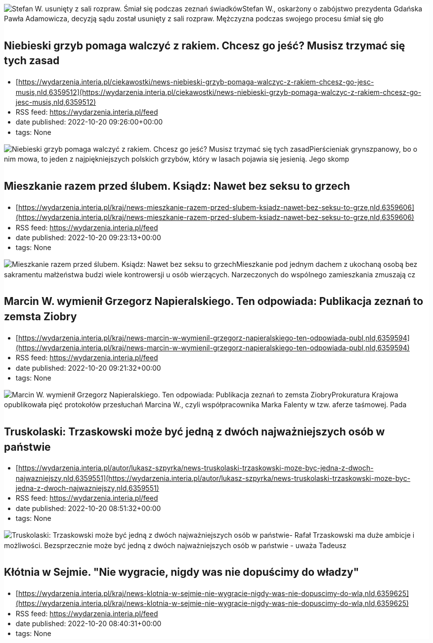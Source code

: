 <p><a href="https://wydarzenia.interia.pl/kraj/news-stefan-w-usuniety-z-sali-rozpraw-smial-sie-podczas-zeznan-sw,nId,6359670"><img align="left" alt="Stefan W. usunięty z sali rozpraw. Śmiał się podczas zeznań świadków" src="https://i.iplsc.com/stefan-w-usuniety-z-sali-rozpraw-smial-sie-podczas-zeznan-sw/000G87AMFTTMOM1C-C321.jpg" /></a>Stefan W., oskarżony o zabójstwo prezydenta Gdańska Pawła Adamowicza, decyzją sądu został usunięty z sali rozpraw. Mężczyzna podczas swojego procesu śmiał się gło

## Niebieski grzyb pomaga walczyć z rakiem. Chcesz go jeść? Musisz trzymać się tych zasad
 - [https://wydarzenia.interia.pl/ciekawostki/news-niebieski-grzyb-pomaga-walczyc-z-rakiem-chcesz-go-jesc-musis,nId,6359512](https://wydarzenia.interia.pl/ciekawostki/news-niebieski-grzyb-pomaga-walczyc-z-rakiem-chcesz-go-jesc-musis,nId,6359512)
 - RSS feed: https://wydarzenia.interia.pl/feed
 - date published: 2022-10-20 09:26:00+00:00
 - tags: None

<p><a href="https://wydarzenia.interia.pl/ciekawostki/news-niebieski-grzyb-pomaga-walczyc-z-rakiem-chcesz-go-jesc-musis,nId,6359512"><img align="left" alt="Niebieski grzyb pomaga walczyć z rakiem. Chcesz go jeść? Musisz trzymać się tych zasad  " src="https://i.iplsc.com/niebieski-grzyb-pomaga-walczyc-z-rakiem-chcesz-go-jesc-musis/000G86BYCKTFQDN7-C321.jpg" /></a>Pierścieniak grynszpanowy, bo o nim mowa, to jeden z najpiękniejszych polskich grzybów, który w lasach pojawia się jesienią. Jego skomp

## Mieszkanie razem przed ślubem. Ksiądz: Nawet bez seksu to grzech
 - [https://wydarzenia.interia.pl/kraj/news-mieszkanie-razem-przed-slubem-ksiadz-nawet-bez-seksu-to-grze,nId,6359606](https://wydarzenia.interia.pl/kraj/news-mieszkanie-razem-przed-slubem-ksiadz-nawet-bez-seksu-to-grze,nId,6359606)
 - RSS feed: https://wydarzenia.interia.pl/feed
 - date published: 2022-10-20 09:23:13+00:00
 - tags: None

<p><a href="https://wydarzenia.interia.pl/kraj/news-mieszkanie-razem-przed-slubem-ksiadz-nawet-bez-seksu-to-grze,nId,6359606"><img align="left" alt="Mieszkanie razem przed ślubem. Ksiądz: Nawet bez seksu to grzech" src="https://i.iplsc.com/mieszkanie-razem-przed-slubem-ksiadz-nawet-bez-seksu-to-grze/000G86VBA5TQ8Y4N-C321.jpg" /></a>Mieszkanie pod jednym dachem z ukochaną osobą bez sakramentu małżeństwa budzi wiele kontrowersji u osób wierzących. Narzeczonych do wspólnego zamieszkania zmuszają cz

## Marcin W. wymienił Grzegorz Napieralskiego. Ten odpowiada: Publikacja zeznań to zemsta Ziobry
 - [https://wydarzenia.interia.pl/kraj/news-marcin-w-wymienil-grzegorz-napieralskiego-ten-odpowiada-publ,nId,6359594](https://wydarzenia.interia.pl/kraj/news-marcin-w-wymienil-grzegorz-napieralskiego-ten-odpowiada-publ,nId,6359594)
 - RSS feed: https://wydarzenia.interia.pl/feed
 - date published: 2022-10-20 09:21:32+00:00
 - tags: None

<p><a href="https://wydarzenia.interia.pl/kraj/news-marcin-w-wymienil-grzegorz-napieralskiego-ten-odpowiada-publ,nId,6359594"><img align="left" alt="Marcin W. wymienił Grzegorz Napieralskiego. Ten odpowiada: Publikacja zeznań to zemsta Ziobry" src="https://i.iplsc.com/marcin-w-wymienil-grzegorz-napieralskiego-ten-odpowiada-publ/000G87DH8Y5SLLAL-C321.jpg" /></a>Prokuratura Krajowa opublikowała pięć protokołów przesłuchań Marcina W., czyli współpracownika Marka Falenty w tzw. aferze taśmowej. Pada

## Truskolaski: Trzaskowski może być jedną z dwóch najważniejszych osób w państwie
 - [https://wydarzenia.interia.pl/autor/lukasz-szpyrka/news-truskolaski-trzaskowski-moze-byc-jedna-z-dwoch-najwazniejszy,nId,6359551](https://wydarzenia.interia.pl/autor/lukasz-szpyrka/news-truskolaski-trzaskowski-moze-byc-jedna-z-dwoch-najwazniejszy,nId,6359551)
 - RSS feed: https://wydarzenia.interia.pl/feed
 - date published: 2022-10-20 08:51:32+00:00
 - tags: None

<p><a href="https://wydarzenia.interia.pl/autor/lukasz-szpyrka/news-truskolaski-trzaskowski-moze-byc-jedna-z-dwoch-najwazniejszy,nId,6359551"><img align="left" alt="Truskolaski: Trzaskowski może być jedną z dwóch najważniejszych osób w państwie" src="https://i.iplsc.com/truskolaski-trzaskowski-moze-byc-jedna-z-dwoch-najwazniejszy/000G86MX79OPHC83-C321.jpg" /></a>- Rafał Trzaskowski ma duże ambicje i możliwości. Bezsprzecznie może być jedną z dwóch najważniejszych osób w państwie - uważa Tadeusz 

## Kłótnia w Sejmie. "Nie wygracie, nigdy was nie dopuścimy do władzy"
 - [https://wydarzenia.interia.pl/kraj/news-klotnia-w-sejmie-nie-wygracie-nigdy-was-nie-dopuscimy-do-wla,nId,6359625](https://wydarzenia.interia.pl/kraj/news-klotnia-w-sejmie-nie-wygracie-nigdy-was-nie-dopuscimy-do-wla,nId,6359625)
 - RSS feed: https://wydarzenia.interia.pl/feed
 - date published: 2022-10-20 08:40:31+00:00
 - tags: None
